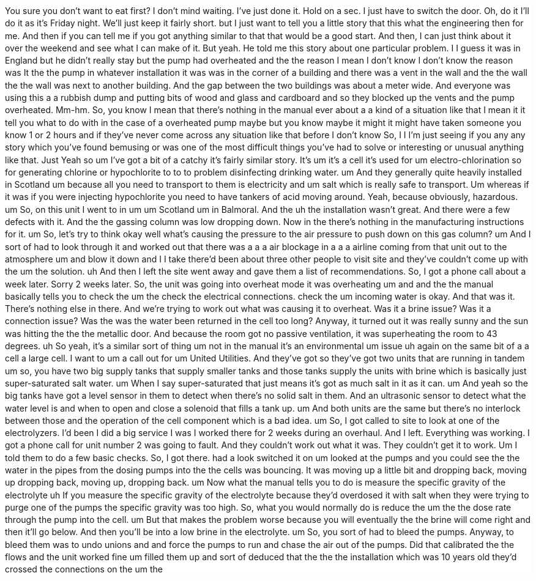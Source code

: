 <noise> You sure you don’t want to eat first? I don’t mind waiting. I’ve just done it. <noise> Hold on a sec. I just have to switch the door.  <noise> <noise> Oh, do it I’ll do it as it’s Friday night. We’ll just keep it fairly short. but I just want to tell you a little story that this what the engineering then for me. And then if you can tell me if you got anything similar to that that would be a good start. And then, I can just think about it over the weekend and see what I can make of it. But yeah. He told me this story about one particular problem. I I guess it was in England but he didn’t really stay but the pump had overheated and the the reason I mean I don’t know I don’t know the reason was It the the pump in whatever installation it was was in the corner of a building and there was a vent in the wall and the the wall the the wall was next to another building. And the gap between the two buildings was about a meter wide. And everyone was using this a a rubbish dump and putting bits of wood and glass and cardboard and so they blocked up the vents and the pump overheated. Mm-hm. So, you know I mean that there’s nothing in the manual ever about a a kind of a situation like that I mean it it tell you what to do with in the case of a overheated pump maybe but you know maybe it might it might have taken someone you know 1 or 2 hours and if they’ve never come across any situation like that before I don’t know So, I I I’m just seeing if you any any story which you’ve found bemusing or was one of the most difficult things you’ve had to solve or interesting or unusual anything like that. Just Yeah so um <noise> I’ve got a bit of a catchy it’s fairly similar story. It’s um it’s a cell it’s used for um electro-chlorination so for generating chlorine or hypochlorite to to to problem disinfecting drinking water. um And they generally quite heavily installed in Scotland um because all you need to transport to them is electricity and um salt which is really safe to transport. Um whereas if it was if you were injecting hypochlorite you need to have tankers of acid moving around. Yeah, because obviously, hazardous. um So, on this unit I went to in um um Scotland um in Balmoral. And the uh the installation wasn’t great. And there were a few defects with it. And the the gassing column was low dropping down. Now in the there’s nothing in the manufacturing instructions for it. um So, let’s try to think okay well what’s causing the pressure to the air pressure to push down on this gas column? um And I sort of had to look through it and worked out that there was a a a air blockage in a a a airline coming from that unit out to the atmosphere um and blow it down and I I take there’d been about three other people to visit site and they’ve couldn’t come up with the um the solution. uh And then I left the site went away and gave them a list of recommendations. So, I got a phone call about a week later. Sorry 2 weeks later. So, the unit was going into overheat mode it was overheating um and and the the manual basically tells you to check the um the check the electrical connections. check the um incoming water is okay. And that was it. There’s nothing else in there. And we’re trying to work out what was causing it to overheat. Was it a brine issue? Was it a connection issue? Was the was the water been returned in the cell too long? Anyway, it turned out it was really sunny and the sun was hitting the the the metallic door. And because the room got no passive ventilation, it was superheating the room to 43 degrees. uh So yeah, it’s a similar sort of thing um not in the manual it’s an environmental um issue uh again on the same bit of a a cell a large cell. I want to um a call out for um <noise> United Utilities. And they’ve got so they’ve got two units that are running in tandem um so, you have two big supply tanks that supply smaller tanks and those tanks supply the units with brine which is basically just super-saturated salt water. um When I say super-saturated that just means it’s got as much salt in it as it can. um And yeah so the big tanks have got a level sensor in them to detect when there’s no solid salt in them. And an ultrasonic sensor to detect what the water level is and when to open and close a solenoid that fills a tank up. um And both units are the same but there’s no interlock between those and the operation of the cell component which is a bad idea. um So, I got called to site to look at one of the electrolyzers. I’d been I did a big service I was I worked there for 2 weeks during an overhaul. And I left. Everything was working. I got a phone call for unit number 2 was going to fault. And they couldn’t work out what it was. They couldn’t get it to work. Um I told them to do a few basic checks. So, I got there. had a look switched it on um looked at the pumps and you could see the the water in the pipes from the dosing pumps into the the cells was bouncing. It was moving up a little bit and dropping back, moving up dropping back, moving up, dropping back. um Now what the manual tells you to do is measure the specific gravity of the electrolyte uh If you measure the specific gravity of the electrolyte because they’d overdosed it with salt when they were trying to purge one of the pumps the specific gravity was too high. So, what you would normally do is reduce the um the the dose rate through the pump into the cell. um But that makes the problem worse because you will eventually the the brine will come right and then it’ll go below. And then you’ll be into a low brine in the electrolyte. um So, you sort of had to bleed the pumps. Anyway, to bleed them was to undo unions and and force the pumps to run and chase the air out of the pumps. Did that calibrated the the flows and the unit worked fine um filled them up and sort of deduced that the the the installation which was 10 years old they’d crossed the connections on the um the